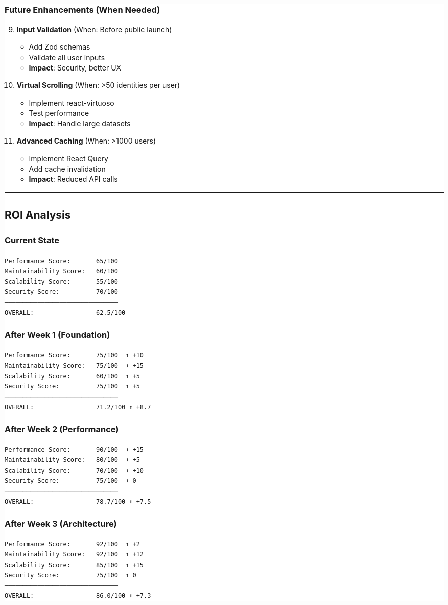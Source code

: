 ### Future Enhancements (When Needed)

9. **Input Validation** (When: Before public launch)
   - Add Zod schemas
   - Validate all user inputs
   - **Impact**: Security, better UX

10. **Virtual Scrolling** (When: >50 identities per user)
    - Implement react-virtuoso
    - Test performance
    - **Impact**: Handle large datasets

11. **Advanced Caching** (When: >1000 users)
    - Implement React Query
    - Add cache invalidation
    - **Impact**: Reduced API calls

---

## ROI Analysis

### Current State
```
Performance Score:       65/100
Maintainability Score:   60/100
Scalability Score:       55/100
Security Score:          70/100
───────────────────────────────
OVERALL:                 62.5/100
```

### After Week 1 (Foundation)
```
Performance Score:       75/100  ⬆️ +10
Maintainability Score:   75/100  ⬆️ +15
Scalability Score:       60/100  ⬆️ +5
Security Score:          75/100  ⬆️ +5
───────────────────────────────
OVERALL:                 71.2/100 ⬆️ +8.7
```

### After Week 2 (Performance)
```
Performance Score:       90/100  ⬆️ +15
Maintainability Score:   80/100  ⬆️ +5
Scalability Score:       70/100  ⬆️ +10
Security Score:          75/100  ⬆️ 0
───────────────────────────────
OVERALL:                 78.7/100 ⬆️ +7.5
```

### After Week 3 (Architecture)
```
Performance Score:       92/100  ⬆️ +2
Maintainability Score:   92/100  ⬆️ +12
Scalability Score:       85/100  ⬆️ +15
Security Score:          75/100  ⬆️ 0
───────────────────────────────
OVERALL:                 86.0/100 ⬆️ +7.3
```
